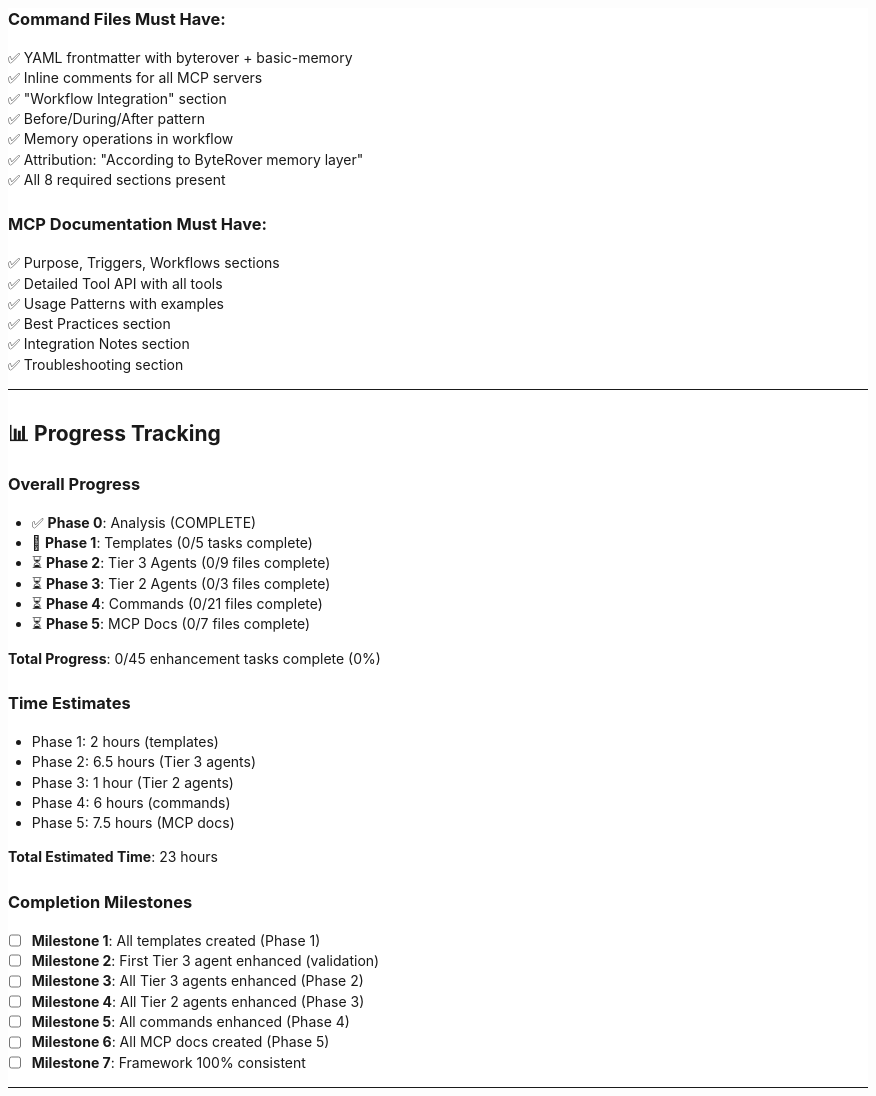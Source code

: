### Command Files Must Have:
✅ YAML frontmatter with byterover + basic-memory  
✅ Inline comments for all MCP servers  
✅ "Workflow Integration" section  
✅ Before/During/After pattern  
✅ Memory operations in workflow  
✅ Attribution: "According to ByteRover memory layer"  
✅ All 8 required sections present  

### MCP Documentation Must Have:
✅ Purpose, Triggers, Workflows sections  
✅ Detailed Tool API with all tools  
✅ Usage Patterns with examples  
✅ Best Practices section  
✅ Integration Notes section  
✅ Troubleshooting section  

---

## 📊 Progress Tracking

### Overall Progress
- ✅ **Phase 0**: Analysis (COMPLETE)
- 🔄 **Phase 1**: Templates (0/5 tasks complete)
- ⏳ **Phase 2**: Tier 3 Agents (0/9 files complete)
- ⏳ **Phase 3**: Tier 2 Agents (0/3 files complete)
- ⏳ **Phase 4**: Commands (0/21 files complete)
- ⏳ **Phase 5**: MCP Docs (0/7 files complete)

**Total Progress**: 0/45 enhancement tasks complete (0%)

### Time Estimates
- Phase 1: 2 hours (templates)
- Phase 2: 6.5 hours (Tier 3 agents)
- Phase 3: 1 hour (Tier 2 agents)
- Phase 4: 6 hours (commands)
- Phase 5: 7.5 hours (MCP docs)

**Total Estimated Time**: 23 hours

### Completion Milestones
- [ ] **Milestone 1**: All templates created (Phase 1)
- [ ] **Milestone 2**: First Tier 3 agent enhanced (validation)
- [ ] **Milestone 3**: All Tier 3 agents enhanced (Phase 2)
- [ ] **Milestone 4**: All Tier 2 agents enhanced (Phase 3)
- [ ] **Milestone 5**: All commands enhanced (Phase 4)
- [ ] **Milestone 6**: All MCP docs created (Phase 5)
- [ ] **Milestone 7**: Framework 100% consistent

---
